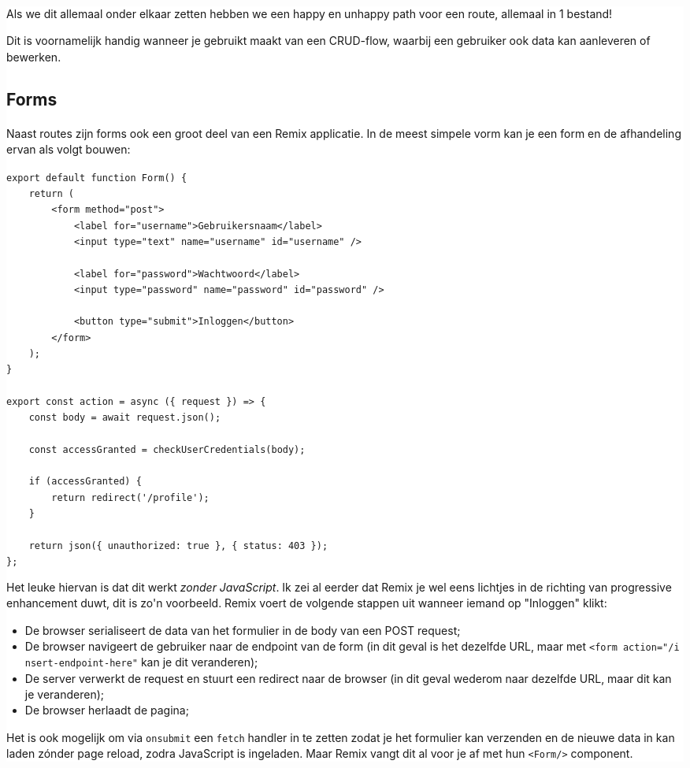 Als we dit allemaal onder elkaar zetten hebben we een happy en unhappy path voor een route, allemaal in 1 bestand!

Dit is voornamelijk handig wanneer je gebruikt maakt van een CRUD-flow, waarbij een gebruiker ook data kan aanleveren of bewerken.

## Forms

Naast routes zijn forms ook een groot deel van een Remix applicatie. In de meest simpele vorm kan je een form en de afhandeling ervan als volgt bouwen:

```
export default function Form() {
	return (
		<form method="post">
			<label for="username">Gebruikersnaam</label>
			<input type="text" name="username" id="username" />

			<label for="password">Wachtwoord</label>
			<input type="password" name="password" id="password" />

			<button type="submit">Inloggen</button>
		</form>
	);
}

export const action = async ({ request }) => {
	const body = await request.json();

	const accessGranted = checkUserCredentials(body);

	if (accessGranted) {
		return redirect('/profile');
	}

	return json({ unauthorized: true }, { status: 403 });
};
```

Het leuke hiervan is dat dit werkt _zonder JavaScript_. Ik zei al eerder dat Remix je wel eens lichtjes in de richting van progressive enhancement duwt, dit is zo'n voorbeeld. Remix voert de volgende stappen uit wanneer iemand op "Inloggen" klikt:

-   De browser serialiseert de data van het formulier in de body van een POST request;
-   De browser navigeert de gebruiker naar de endpoint van de form (in dit geval is het dezelfde URL, maar met `<form action="/insert-endpoint-here"` kan je dit veranderen);
-   De server verwerkt de request en stuurt een redirect naar de browser (in dit geval wederom naar dezelfde URL, maar dit kan je veranderen);
-   De browser herlaadt de pagina;

Het is ook mogelijk om via `onsubmit` een `fetch` handler in te zetten zodat je het formulier kan verzenden en de nieuwe data in kan laden zónder page reload, zodra JavaScript is ingeladen. Maar Remix vangt dit al voor je af met hun `<Form/>` component.
